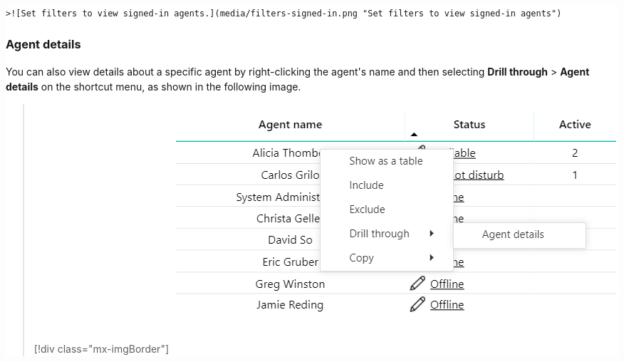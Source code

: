     >![Set filters to view signed-in agents.](media/filters-signed-in.png "Set filters to view signed-in agents")

### Agent details

You can also view details about a specific agent by right-clicking the agent's name and then selecting **Drill through** > **Agent details** on the shortcut menu, as shown in the following image.

> [!div class="mx-imgBorder"]
> ![Access details for an agent.](media/intraday-agent-drill-through.png "Access details for an agent")
